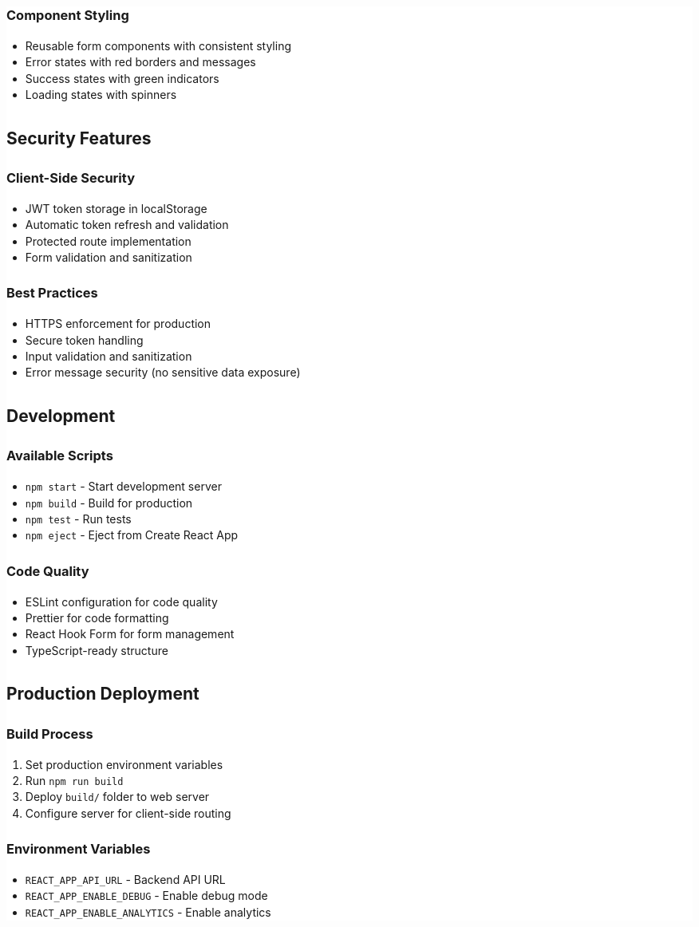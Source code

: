 ### Component Styling
- Reusable form components with consistent styling
- Error states with red borders and messages
- Success states with green indicators
- Loading states with spinners

## Security Features

### Client-Side Security
- JWT token storage in localStorage
- Automatic token refresh and validation
- Protected route implementation
- Form validation and sanitization

### Best Practices
- HTTPS enforcement for production
- Secure token handling
- Input validation and sanitization
- Error message security (no sensitive data exposure)

## Development

### Available Scripts
- `npm start` - Start development server
- `npm build` - Build for production
- `npm test` - Run tests
- `npm eject` - Eject from Create React App

### Code Quality
- ESLint configuration for code quality
- Prettier for code formatting
- React Hook Form for form management
- TypeScript-ready structure

## Production Deployment

### Build Process
1. Set production environment variables
2. Run `npm run build`
3. Deploy `build/` folder to web server
4. Configure server for client-side routing

### Environment Variables
- `REACT_APP_API_URL` - Backend API URL
- `REACT_APP_ENABLE_DEBUG` - Enable debug mode
- `REACT_APP_ENABLE_ANALYTICS` - Enable analytics
